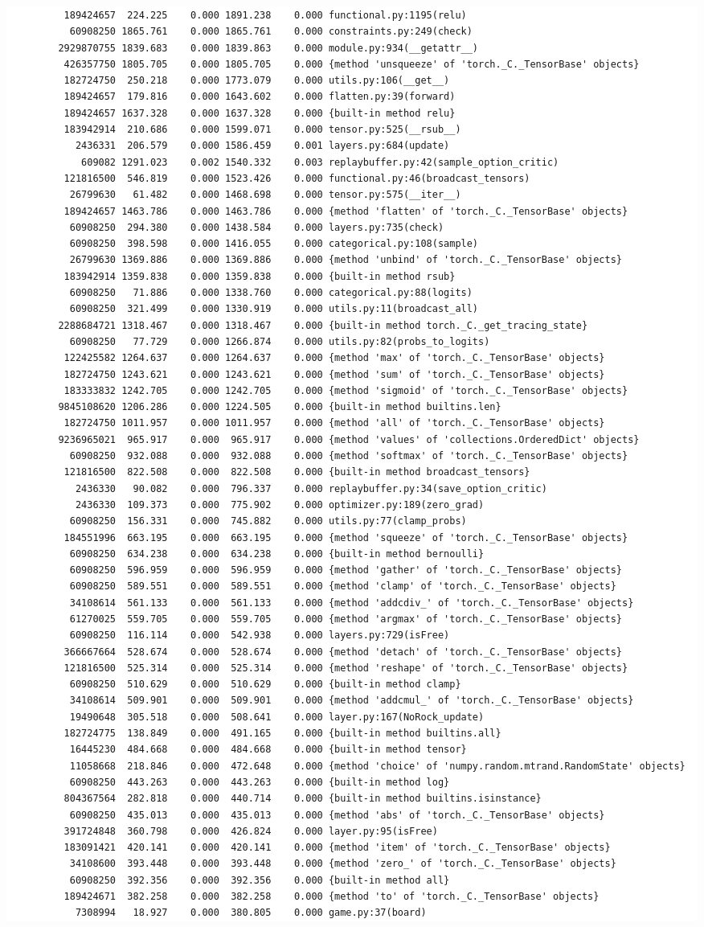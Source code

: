               189424657  224.225    0.000 1891.238    0.000 functional.py:1195(relu)
               60908250 1865.761    0.000 1865.761    0.000 constraints.py:249(check)
             2929870755 1839.683    0.000 1839.863    0.000 module.py:934(__getattr__)
              426357750 1805.705    0.000 1805.705    0.000 {method 'unsqueeze' of 'torch._C._TensorBase' objects}
              182724750  250.218    0.000 1773.079    0.000 utils.py:106(__get__)
              189424657  179.816    0.000 1643.602    0.000 flatten.py:39(forward)
              189424657 1637.328    0.000 1637.328    0.000 {built-in method relu}
              183942914  210.686    0.000 1599.071    0.000 tensor.py:525(__rsub__)
                2436331  206.579    0.000 1586.459    0.001 layers.py:684(update)
                 609082 1291.023    0.002 1540.332    0.003 replaybuffer.py:42(sample_option_critic)
              121816500  546.819    0.000 1523.426    0.000 functional.py:46(broadcast_tensors)
               26799630   61.482    0.000 1468.698    0.000 tensor.py:575(__iter__)
              189424657 1463.786    0.000 1463.786    0.000 {method 'flatten' of 'torch._C._TensorBase' objects}
               60908250  294.380    0.000 1438.584    0.000 layers.py:735(check)
               60908250  398.598    0.000 1416.055    0.000 categorical.py:108(sample)
               26799630 1369.886    0.000 1369.886    0.000 {method 'unbind' of 'torch._C._TensorBase' objects}
              183942914 1359.838    0.000 1359.838    0.000 {built-in method rsub}
               60908250   71.886    0.000 1338.760    0.000 categorical.py:88(logits)
               60908250  321.499    0.000 1330.919    0.000 utils.py:11(broadcast_all)
             2288684721 1318.467    0.000 1318.467    0.000 {built-in method torch._C._get_tracing_state}
               60908250   77.729    0.000 1266.874    0.000 utils.py:82(probs_to_logits)
              122425582 1264.637    0.000 1264.637    0.000 {method 'max' of 'torch._C._TensorBase' objects}
              182724750 1243.621    0.000 1243.621    0.000 {method 'sum' of 'torch._C._TensorBase' objects}
              183333832 1242.705    0.000 1242.705    0.000 {method 'sigmoid' of 'torch._C._TensorBase' objects}
             9845108620 1206.286    0.000 1224.505    0.000 {built-in method builtins.len}
              182724750 1011.957    0.000 1011.957    0.000 {method 'all' of 'torch._C._TensorBase' objects}
             9236965021  965.917    0.000  965.917    0.000 {method 'values' of 'collections.OrderedDict' objects}
               60908250  932.088    0.000  932.088    0.000 {method 'softmax' of 'torch._C._TensorBase' objects}
              121816500  822.508    0.000  822.508    0.000 {built-in method broadcast_tensors}
                2436330   90.082    0.000  796.337    0.000 replaybuffer.py:34(save_option_critic)
                2436330  109.373    0.000  775.902    0.000 optimizer.py:189(zero_grad)
               60908250  156.331    0.000  745.882    0.000 utils.py:77(clamp_probs)
              184551996  663.195    0.000  663.195    0.000 {method 'squeeze' of 'torch._C._TensorBase' objects}
               60908250  634.238    0.000  634.238    0.000 {built-in method bernoulli}
               60908250  596.959    0.000  596.959    0.000 {method 'gather' of 'torch._C._TensorBase' objects}
               60908250  589.551    0.000  589.551    0.000 {method 'clamp' of 'torch._C._TensorBase' objects}
               34108614  561.133    0.000  561.133    0.000 {method 'addcdiv_' of 'torch._C._TensorBase' objects}
               61270025  559.705    0.000  559.705    0.000 {method 'argmax' of 'torch._C._TensorBase' objects}
               60908250  116.114    0.000  542.938    0.000 layers.py:729(isFree)
              366667664  528.674    0.000  528.674    0.000 {method 'detach' of 'torch._C._TensorBase' objects}
              121816500  525.314    0.000  525.314    0.000 {method 'reshape' of 'torch._C._TensorBase' objects}
               60908250  510.629    0.000  510.629    0.000 {built-in method clamp}
               34108614  509.901    0.000  509.901    0.000 {method 'addcmul_' of 'torch._C._TensorBase' objects}
               19490648  305.518    0.000  508.641    0.000 layer.py:167(NoRock_update)
              182724775  138.849    0.000  491.165    0.000 {built-in method builtins.all}
               16445230  484.668    0.000  484.668    0.000 {built-in method tensor}
               11058668  218.846    0.000  472.648    0.000 {method 'choice' of 'numpy.random.mtrand.RandomState' objects}
               60908250  443.263    0.000  443.263    0.000 {built-in method log}
              804367564  282.818    0.000  440.714    0.000 {built-in method builtins.isinstance}
               60908250  435.013    0.000  435.013    0.000 {method 'abs' of 'torch._C._TensorBase' objects}
              391724848  360.798    0.000  426.824    0.000 layer.py:95(isFree)
              183091421  420.141    0.000  420.141    0.000 {method 'item' of 'torch._C._TensorBase' objects}
               34108600  393.448    0.000  393.448    0.000 {method 'zero_' of 'torch._C._TensorBase' objects}
               60908250  392.356    0.000  392.356    0.000 {built-in method all}
              189424671  382.258    0.000  382.258    0.000 {method 'to' of 'torch._C._TensorBase' objects}
                7308994   18.927    0.000  380.805    0.000 game.py:37(board)
